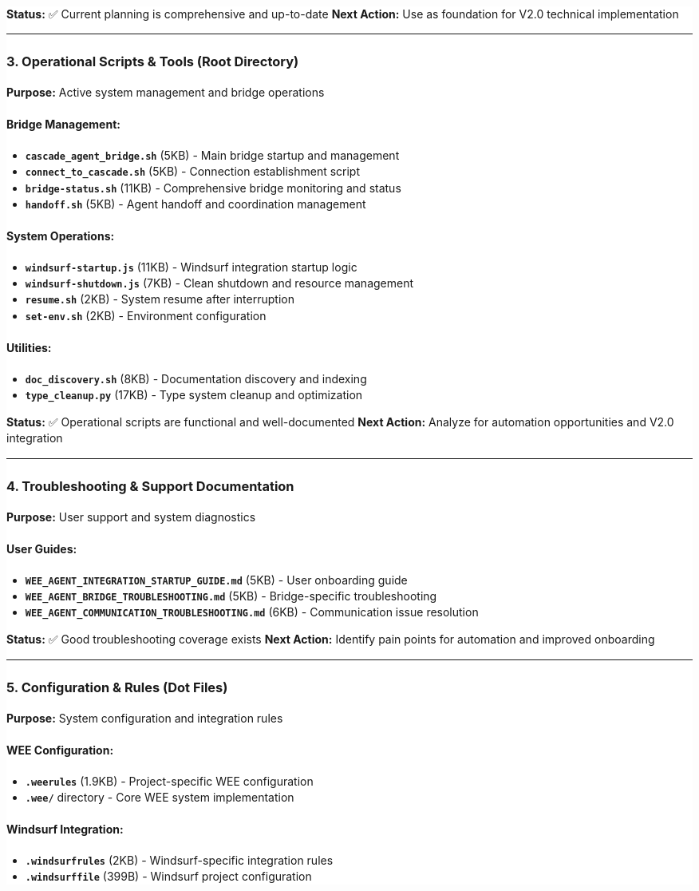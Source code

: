 **Status:** ✅ Current planning is comprehensive and up-to-date
**Next Action:** Use as foundation for V2.0 technical implementation

---

### 3. **Operational Scripts & Tools (Root Directory)**
**Purpose:** Active system management and bridge operations

#### Bridge Management:
- **`cascade_agent_bridge.sh`** (5KB) - Main bridge startup and management
- **`connect_to_cascade.sh`** (5KB) - Connection establishment script
- **`bridge-status.sh`** (11KB) - Comprehensive bridge monitoring and status
- **`handoff.sh`** (5KB) - Agent handoff and coordination management

#### System Operations:
- **`windsurf-startup.js`** (11KB) - Windsurf integration startup logic
- **`windsurf-shutdown.js`** (7KB) - Clean shutdown and resource management
- **`resume.sh`** (2KB) - System resume after interruption
- **`set-env.sh`** (2KB) - Environment configuration

#### Utilities:
- **`doc_discovery.sh`** (8KB) - Documentation discovery and indexing
- **`type_cleanup.py`** (17KB) - Type system cleanup and optimization

**Status:** ✅ Operational scripts are functional and well-documented
**Next Action:** Analyze for automation opportunities and V2.0 integration

---

### 4. **Troubleshooting & Support Documentation**
**Purpose:** User support and system diagnostics

#### User Guides:
- **`WEE_AGENT_INTEGRATION_STARTUP_GUIDE.md`** (5KB) - User onboarding guide
- **`WEE_AGENT_BRIDGE_TROUBLESHOOTING.md`** (5KB) - Bridge-specific troubleshooting
- **`WEE_AGENT_COMMUNICATION_TROUBLESHOOTING.md`** (6KB) - Communication issue resolution

**Status:** ✅ Good troubleshooting coverage exists
**Next Action:** Identify pain points for automation and improved onboarding

---

### 5. **Configuration & Rules (Dot Files)**
**Purpose:** System configuration and integration rules

#### WEE Configuration:
- **`.weerules`** (1.9KB) - Project-specific WEE configuration
- **`.wee/`** directory - Core WEE system implementation

#### Windsurf Integration:
- **`.windsurfrules`** (2KB) - Windsurf-specific integration rules
- **`.windsurffile`** (399B) - Windsurf project configuration
